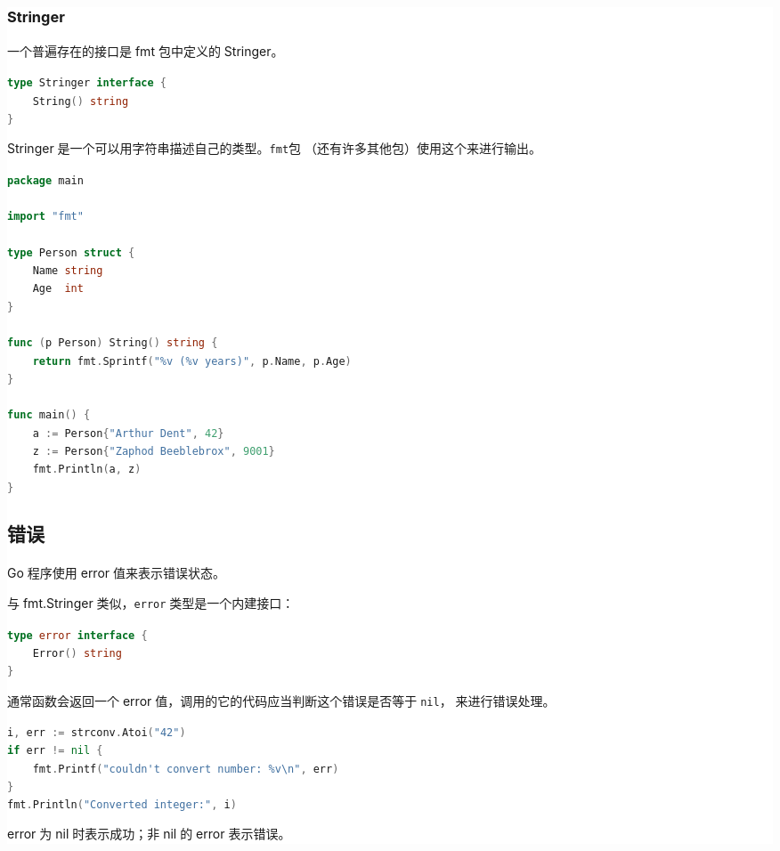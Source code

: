 ### Stringer

一个普遍存在的接口是 fmt 包中定义的 Stringer。

```go
type Stringer interface {
	String() string
}
```

Stringer 是一个可以用字符串描述自己的类型。`fmt`包 （还有许多其他包）使用这个来进行输出。

```go
package main

import "fmt"

type Person struct {
	Name string
	Age  int
}

func (p Person) String() string {
	return fmt.Sprintf("%v (%v years)", p.Name, p.Age)
}

func main() {
	a := Person{"Arthur Dent", 42}
	z := Person{"Zaphod Beeblebrox", 9001}
	fmt.Println(a, z)
}
```

## 错误

Go 程序使用 error 值来表示错误状态。

与 fmt.Stringer 类似，`error` 类型是一个内建接口：

```go
type error interface {
	Error() string
}
```

通常函数会返回一个 error 值，调用的它的代码应当判断这个错误是否等于 `nil`， 来进行错误处理。 

```go
i, err := strconv.Atoi("42")
if err != nil {
	fmt.Printf("couldn't convert number: %v\n", err)
}
fmt.Println("Converted integer:", i)
```

error 为 nil 时表示成功；非 nil 的 error 表示错误。 
